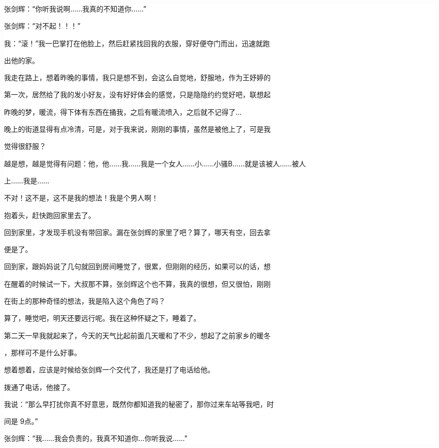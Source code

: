 

张剑辉：“你听我说啊……我真的不知道你……”



张剑辉：“对不起！！！”



我：“滚！”我一巴掌打在他脸上，然后赶紧找回我的衣服，穿好便夺门而出，迅速就跑

出他的家。



我走在路上，想着昨晚的事情，我只是想不到，会这么自觉地，舒服地，作为王妤婷的

第一次，居然给了我的发小好友，没有好好体会的感觉，只是隐隐约约觉好吧，联想起

昨晚的梦，暖流，得下体有东西在捅我，之后有暖流喷入，之后就不记得了…

晚上的街道显得有点冷清，可是，对于我来说，刚刚的事情，虽然是被他上了，可是我

觉得很舒服？



越是想，越是觉得有问题：他，他……我……我是一个女人……小……小骚B……就是该被人……被人

上……我是……



不对！这不是，这不是我的想法！我是个男人啊！

抱着头，赶快跑回家里去了。



回到家里，才发现手机没有带回家。漏在张剑辉的家里了吧？算了，哪天有空，回去拿

便是了。

回到家，跟妈妈说了几句就回到房间睡觉了，很累，但刚刚的经历，如果可以的话，想

在醒着的时候试一下，大叔那不算，张剑辉这个也不算，我真的很想，但又很怕，刚刚

在街上的那种奇怪的想法，我是陷入这个角色了吗？



算了，睡觉吧，明天还要远行呢。我在这种怀疑之下，睡着了。

第二天一早我就起来了，今天的天气比起前面几天暖和了不少，想起了之前家乡的暖冬

，那样可不是什么好事。

想着想着，应该是时候给张剑辉一个交代了，我还是打了电话给他。

拨通了电话，他接了。



我说：“那么早打扰你真不好意思，既然你都知道我的秘密了，那你过来车站等我吧，时

间是 9点。”

张剑辉：“我……我会负责的，我真不知道你…你听我说……”

